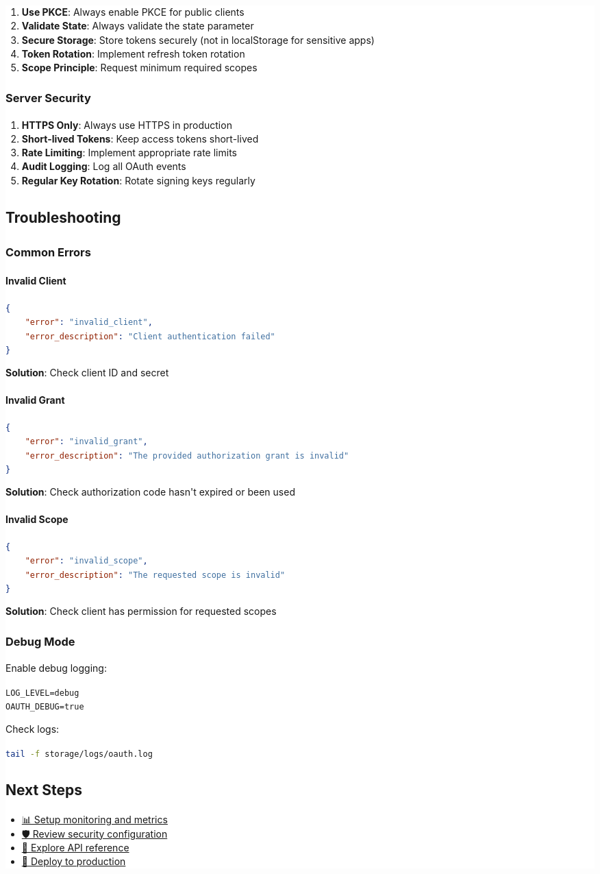 1. **Use PKCE**: Always enable PKCE for public clients
2. **Validate State**: Always validate the state parameter
3. **Secure Storage**: Store tokens securely (not in localStorage for sensitive apps)
4. **Token Rotation**: Implement refresh token rotation
5. **Scope Principle**: Request minimum required scopes

### Server Security

1. **HTTPS Only**: Always use HTTPS in production
2. **Short-lived Tokens**: Keep access tokens short-lived
3. **Rate Limiting**: Implement appropriate rate limits
4. **Audit Logging**: Log all OAuth events
5. **Regular Key Rotation**: Rotate signing keys regularly

## Troubleshooting

### Common Errors

#### Invalid Client
```json
{
    "error": "invalid_client",
    "error_description": "Client authentication failed"
}
```
**Solution**: Check client ID and secret

#### Invalid Grant
```json
{
    "error": "invalid_grant",
    "error_description": "The provided authorization grant is invalid"
}
```
**Solution**: Check authorization code hasn't expired or been used

#### Invalid Scope
```json
{
    "error": "invalid_scope",
    "error_description": "The requested scope is invalid"
}
```
**Solution**: Check client has permission for requested scopes

### Debug Mode

Enable debug logging:
```env
LOG_LEVEL=debug
OAUTH_DEBUG=true
```

Check logs:
```bash
tail -f storage/logs/oauth.log
```

## Next Steps

- [📊 Setup monitoring and metrics](monitoring.md)
- [🛡️ Review security configuration](security.md)
- [🔌 Explore API reference](api-reference.md)
- [🚀 Deploy to production](deployment.md)